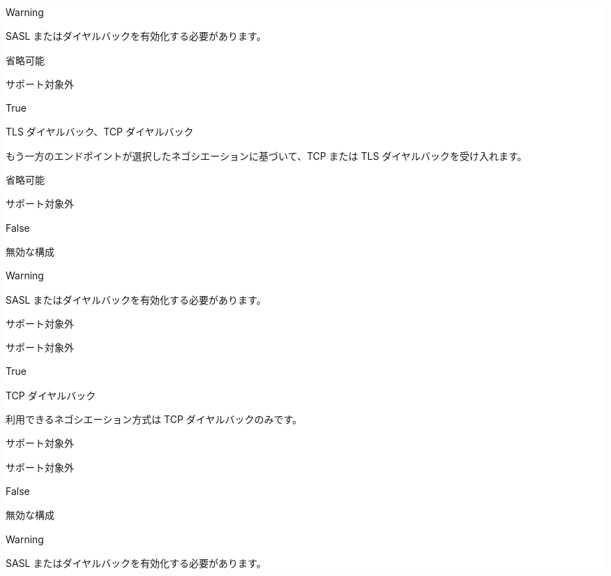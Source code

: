 > [!WARNING]
> SASL またはダイヤルバックを有効化する必要があります。


</div></td>
</tr>
<tr class="odd">
<td><p>省略可能</p></td>
<td><p>サポート対象外</p></td>
<td><p>True</p></td>
<td><p>TLS ダイヤルバック、TCP ダイヤルバック</p></td>
<td><p>もう一方のエンドポイントが選択したネゴシエーションに基づいて、TCP または TLS ダイヤルバックを受け入れます。</p></td>
</tr>
<tr class="even">
<td><p>省略可能</p></td>
<td><p>サポート対象外</p></td>
<td><p>False</p></td>
<td><p>無効な構成</p></td>
<td><div class="alert">

> [!WARNING]
> SASL またはダイヤルバックを有効化する必要があります。


</div></td>
</tr>
<tr class="odd">
<td><p>サポート対象外</p></td>
<td><p>サポート対象外</p></td>
<td><p>True</p></td>
<td><p>TCP ダイヤルバック</p></td>
<td><p>利用できるネゴシエーション方式は TCP ダイヤルバックのみです。</p></td>
</tr>
<tr class="even">
<td><p>サポート対象外</p></td>
<td><p>サポート対象外</p></td>
<td><p>False</p></td>
<td><p>無効な構成</p></td>
<td><div class="alert">

> [!WARNING]
> SASL またはダイヤルバックを有効化する必要があります。


</div></td>
</tr>
</tbody>
</table>

